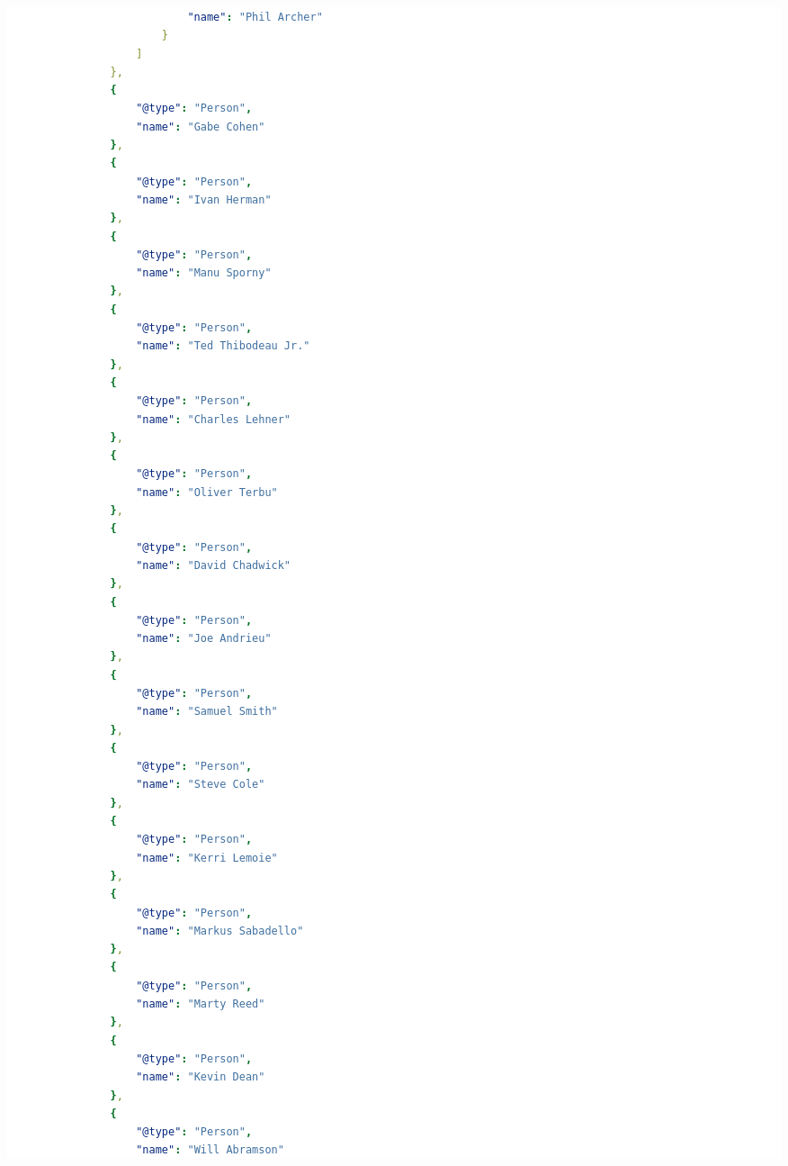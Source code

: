 ```yaml
                            "name": "Phil Archer"
                        }
                    ]
                },
                {
                    "@type": "Person",
                    "name": "Gabe Cohen"
                },
                {
                    "@type": "Person",
                    "name": "Ivan Herman"
                },
                {
                    "@type": "Person",
                    "name": "Manu Sporny"
                },
                {
                    "@type": "Person",
                    "name": "Ted Thibodeau Jr."
                },
                {
                    "@type": "Person",
                    "name": "Charles Lehner"
                },
                {
                    "@type": "Person",
                    "name": "Oliver Terbu"
                },
                {
                    "@type": "Person",
                    "name": "David Chadwick"
                },
                {
                    "@type": "Person",
                    "name": "Joe Andrieu"
                },
                {
                    "@type": "Person",
                    "name": "Samuel Smith"
                },
                {
                    "@type": "Person",
                    "name": "Steve Cole"
                },
                {
                    "@type": "Person",
                    "name": "Kerri Lemoie"
                },
                {
                    "@type": "Person",
                    "name": "Markus Sabadello"
                },
                {
                    "@type": "Person",
                    "name": "Marty Reed"
                },
                {
                    "@type": "Person",
                    "name": "Kevin Dean"
                },
                {
                    "@type": "Person",
                    "name": "Will Abramson"
```